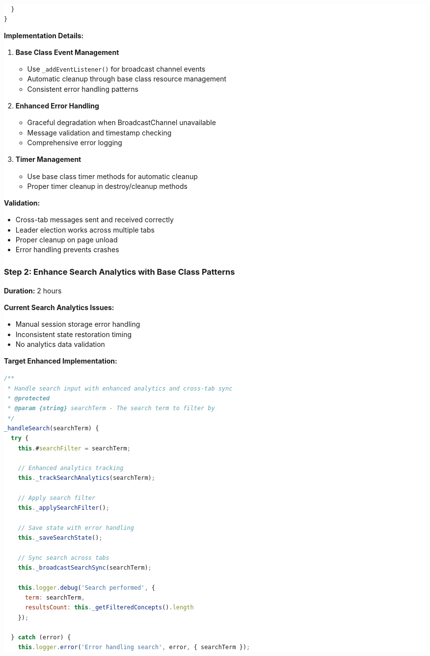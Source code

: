 ```javascript
  }
}
```

**Implementation Details:**

1. **Base Class Event Management**
   - Use `_addEventListener()` for broadcast channel events
   - Automatic cleanup through base class resource management
   - Consistent error handling patterns

2. **Enhanced Error Handling**
   - Graceful degradation when BroadcastChannel unavailable
   - Message validation and timestamp checking
   - Comprehensive error logging

3. **Timer Management**
   - Use base class timer methods for automatic cleanup
   - Proper timer cleanup in destroy/cleanup methods

**Validation:**
- Cross-tab messages sent and received correctly
- Leader election works across multiple tabs
- Proper cleanup on page unload
- Error handling prevents crashes

### Step 2: Enhance Search Analytics with Base Class Patterns

**Duration:** 2 hours

**Current Search Analytics Issues:**
- Manual session storage error handling
- Inconsistent state restoration timing
- No analytics data validation

**Target Enhanced Implementation:**
```javascript
/**
 * Handle search input with enhanced analytics and cross-tab sync
 * @protected
 * @param {string} searchTerm - The search term to filter by
 */
_handleSearch(searchTerm) {
  try {
    this.#searchFilter = searchTerm;
    
    // Enhanced analytics tracking
    this._trackSearchAnalytics(searchTerm);
    
    // Apply search filter
    this._applySearchFilter();
    
    // Save state with error handling
    this._saveSearchState();
    
    // Sync search across tabs
    this._broadcastSearchSync(searchTerm);
    
    this.logger.debug('Search performed', { 
      term: searchTerm, 
      resultsCount: this._getFilteredConcepts().length 
    });
    
  } catch (error) {
    this.logger.error('Error handling search', error, { searchTerm });
```